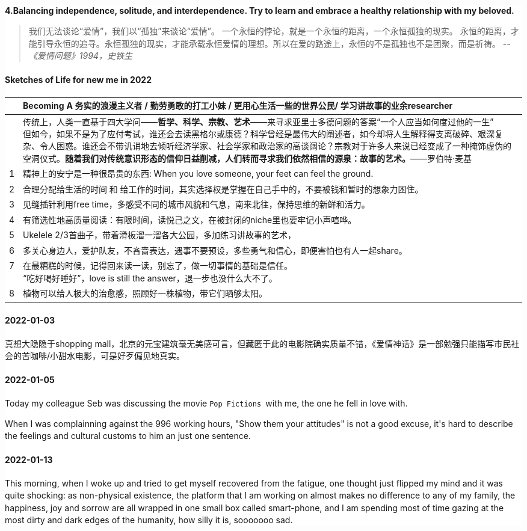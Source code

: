 **4.Balancing independence, solitude, and interdependence. Try to learn and embrace a healthy relationship with my beloved.**

   > 我们无法谈论“爱情”，我们以“孤独”来谈论“爱情”。
   > 一个永恒的悖论，就是一个永恒的距离，一个永恒孤独的现实。
   > 永恒的距离，才能引导永恒的追寻。永恒孤独的现实，才能承载永恒爱情的理想。所以在爱的路途上，永恒的不是孤独也不是团聚，而是祈祷。  -- *《爱情问题》1994，史铁生*



#### Sketches of Life for new me in 2022


<iframe width="560" height="315" src="https://www.youtube.com/embed/m8mZaVCy2Pg" title="YouTube video player" frameborder="0" allow="accelerometer; autoplay; clipboard-write; encrypted-media; gyroscope; picture-in-picture" allowfullscreen></iframe>


|      | Becoming A 务实的浪漫主义者 / 勤劳勇敢的打工小妹 / 更用心生活一些的世界公民/ 学习讲故事的业余researcher |
| ---- | :----------------------------------------------------------- |
|      | 传统上，人类一直基于四大学问——**哲学、科学、宗教、艺术**——来寻求亚里士多德问题的答案“一个人应当如何度过他的一生”<br />但如今，如果不是为了应付考试，谁还会去读黑格尔或康德？科学曾经是最伟大的阐述者，如今却将人生解释得支离破碎、艰深复杂、令人困惑。谁还会不带讥诮地去倾听经济学家、社会学家和政治家的高谈阔论？宗教对于许多人来说已经变成了一种掩饰虚伪的空洞仪式。**随着我们对传统意识形态的信仰日益削减，人们转而寻求我们依然相信的源泉：故事的艺术。**——罗伯特·麦基 |
| 1    | 精神上的安宁是一种很昂贵的东西: When you love someone, your feet can feel the ground. |
| 2    | 合理分配给生活的时间 和 给工作的时间，其实选择权是掌握在自己手中的，不要被钱和暂时的想象力困住。 |
| 3    | 见缝插针利用free time，多感受不同的城市风貌和气息，南来北往，保持思维的新鲜和活力。 |
| 4    | 有筛选性地高质量阅读：有限时间，读悦己之文，在被封闭的niche里也要牢记小声喧哗。 |
| 5    | Ukelele 2/3首曲子，带着滑板溜一溜各大公园，多加练习讲故事的艺术， |
| 6    | 多关心身边人，爱护队友，不吝啬表达，遇事不要预设，多些勇气和信心，即便害怕也有人一起share。 |
| 7    | 在最糟糕的时候，记得回来读一读，别忘了，做一切事情的基础是信任。<br />“吃好喝好睡好”，love is still the answer，退一步也没什么大不了。 |
| 8    | 植物可以给人极大的治愈感，照顾好一株植物，带它们晒够太阳。   |



#### 2022-01-03

真想大隐隐于shopping mall，北京的元宝建筑毫无美感可言，但藏匿于此的电影院确实质量不错，《爱情神话》是一部勉强只能描写市民社会的苦咖啡/小甜水电影，可是好歹偏见地真实。

#### 2022-01-05

Today my colleague Seb was discussing the movie `Pop Fictions `with me, the one he fell in love with.

When I was complainning against the 996 working hours, "Show them your attitudes" is not a good excuse, it's hard to describe the feelings and cultural customs to him an just one sentence.

#### 2022-01-13

This morning, when I woke up and tried to get myself recovered from the fatigue, one thought just flipped my mind and it was quite shocking: as non-physical existence, the platform that I am working on almost makes no difference to any of my family, the happiness, joy and sorrow are all wrapped in one small box called smart-phone, and I am spending most of time gazing at the most dirty and dark edges of the humanity, how silly it is, sooooooo sad.
